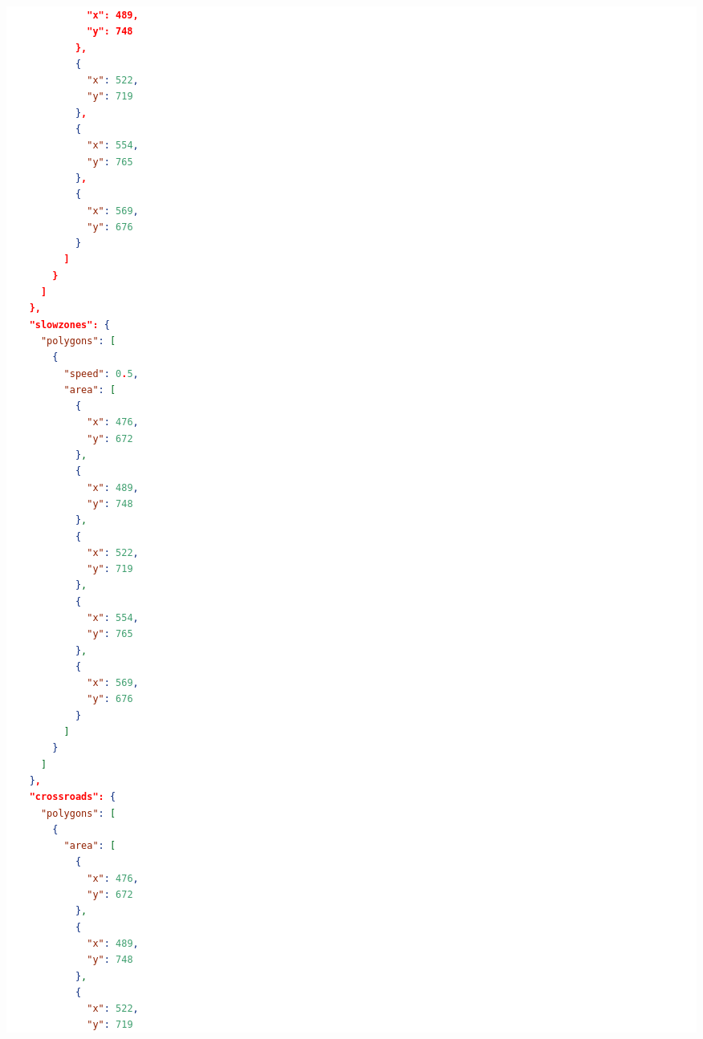 ```json
              "x": 489,
              "y": 748
            },
            {
              "x": 522,
              "y": 719
            },
            {
              "x": 554,
              "y": 765
            },
            {
              "x": 569,
              "y": 676
            }
          ]
        }
      ]
    },
    "slowzones": {
      "polygons": [
        {
          "speed": 0.5,
          "area": [
            {
              "x": 476,
              "y": 672
            },
            {
              "x": 489,
              "y": 748
            },
            {
              "x": 522,
              "y": 719
            },
            {
              "x": 554,
              "y": 765
            },
            {
              "x": 569,
              "y": 676
            }
          ]
        }
      ]
    },
    "crossroads": {
      "polygons": [
        {
          "area": [
            {
              "x": 476,
              "y": 672
            },
            {
              "x": 489,
              "y": 748
            },
            {
              "x": 522,
              "y": 719
```